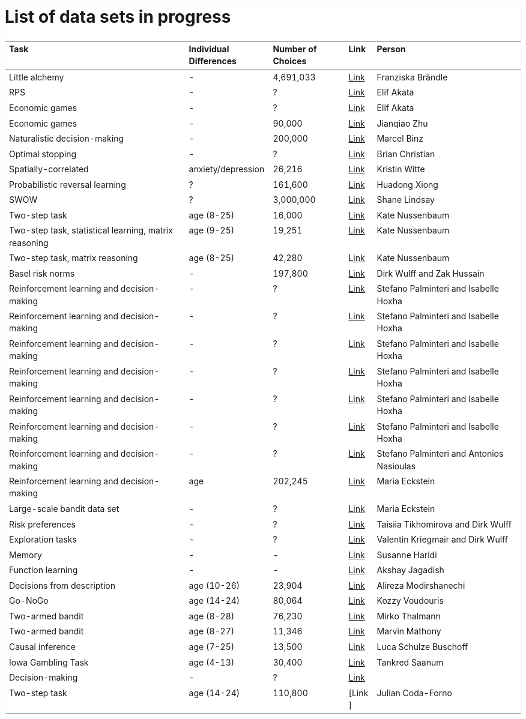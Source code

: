 # List of data sets in progress

| Task | Individual Differences | Number of Choices | Link | Person |
|:----------|:----------|:-------------|:-------------|:-------------|
| Little alchemy  | - | 4,691,033 | [Link](https://google.com) | Franziska Brändle |
| RPS | - | ? | [Link](https://google.com) | Elif Akata |
| Economic games | - | ? | [Link](https://google.com) | Elif Akata |
| Economic games | - | 90,000 | [Link](https://arxiv.org/pdf/2408.07865) | Jianqiao Zhu |
| Naturalistic decision-making | - | 200,000 | [Link](https://google.com) | Marcel Binz |
| Optimal stopping | - | ? | [Link](https://google.com) | Brian Christian |
| Spatially-correlated | anxiety/depression | 26,216 | [Link](https://github.com/KristinWitte/worried_exploration) | Kristin Witte |
| Probabilistic reversal learning | ? | 161,600 | [Link](https://www.nature.com/articles/s41562-021-01176-8) | Huadong Xiong |
| SWOW | ? | 3,000,000 | [Link](https://smallworldofwords.org/en/project/research) | Shane Lindsay |
| Two-step task | age (8-25) | 16,000 | [Link](https://github.com/hartleylabnyu/online_two_step_replication/tree/master/analysis_code_and_data/data/decker) | Kate Nussenbaum |
| Two-step task, statistical learning, matrix reasoning | age (9-25) | 19,251 | [Link](https://pubmed.ncbi.nlm.nih.gov/27825732/) | Kate Nussenbaum |
| Two-step task, matrix reasoning | age (8-25) | 42,280 | [Link](https://online.ucpress.edu/collabra/article/6/1/17213/114338/Moving-Developmental-Research-Online-Comparing-In) | Kate Nussenbaum |
| Basel risk norms | - | 197,800 | [Link](https://link.springer.com/content/pdf/10.1140/epjds/s13688-024-00478-x.pdf) | Dirk Wulff and Zak Hussain |
| Reinforcement learning and decision-making | - | ? | [Link](https://www.nature.com/articles/s41562-024-01894-9) | Stefano Palminteri and Isabelle Hoxha |
| Reinforcement learning and decision-making | - | ? | [Link](https://www.nature.com/articles/s41467-018-06781-2) | Stefano Palminteri and Isabelle Hoxha |
| Reinforcement learning and decision-making | - | ? | [Link]([https://doi.org/10.1177/1747021820902019](https://hal.science/hal-04224767/document)) | Stefano Palminteri and Isabelle Hoxha |
| Reinforcement learning and decision-making | - | ? | [Link](https://www.nature.com/articles/s41562-020-0919-5) | Stefano Palminteri and Isabelle Hoxha |
| Reinforcement learning and decision-making | - | ? | [Link](https://journals.plos.org/ploscompbiol/article?id=10.1371/journal.pcbi.1005684) | Stefano Palminteri and Isabelle Hoxha |
| Reinforcement learning and decision-making | - | ? | [Link](https://www.science.org/doi/full/10.1126/sciadv.abe0340?rfr_dat=cr_pub++0pubmed&url_ver=Z39.88-2003&rfr_id=ori%3Arid%3Acrossref.org) | Stefano Palminteri and Isabelle Hoxha |
| Reinforcement learning and decision-making | - | ? | [Link](https://osf.io/preprints/psyarxiv/aw2x7) | Stefano Palminteri and Antonios Nasioulas |
| Reinforcement learning and decision-making | age | 202,245 | [Link](https://elifesciences.org/articles/75474) | Maria Eckstein |
| Large-scale bandit data set | - | ? | [Link](https://osf.io/preprints/psyarxiv/u9ks4) | Maria Eckstein |
| Risk preferences | - | ? | [Link](https://www.science.org/doi/full/10.1126/sciadv.1701381) | Taisiia Tikhomirova and Dirk Wulff |
| Exploration tasks | - | ? | [Link](https://www.nature.com/articles/s41467-024-51685-z) | Valentin Kriegmair and Dirk Wulff |
| Memory | - | - | [Link](https://github.com/susanneharidi/memoryscaling) | Susanne Haridi |
| Function learning | - | - | [Link](https://github.com/knowlabUnimelb/FUNCTION_ESTIMATION) | Akshay Jagadish |
| Decisions from description | age (10-26) | 23,904 | [Link](https://osf.io/preprints/psyarxiv/73dja) | Alireza Modirshanechi |
| Go-NoGo | age (14-24) | 80,064 | [Link](https://journals.plos.org/ploscompbiol/article?id=10.1371/journal.pcbi.1006679) | Kozzy Voudouris |
| Two-armed bandit | age (8-28) | 76,230 | [Link](https://github.com/hartleylabnyu/value_of_choice?tab=readme-ov-file) | Mirko Thalmann |
| Two-armed bandit | age (8-27) | 11,346 | [Link](https://elifesciences.org/articles/64620) | Marvin Mathony |
| Causal inference | age (7-25) | 13,500 | [Link](https://www.nature.com/articles/s41539-020-00075-3) | Luca Schulze Buschoff |
| Iowa Gambling Task | age (4-13) | 30,400 | [Link](https://journals.sagepub.com/doi/10.1177/09567976211042007) | Tankred Saanum |
| Decision-making | - | ? | [Link](https://osf.io/preprints/psyarxiv/8egxh) |
| Two-step task | age (14-24) | 110,800 | [Link] | Julian Coda-Forno |